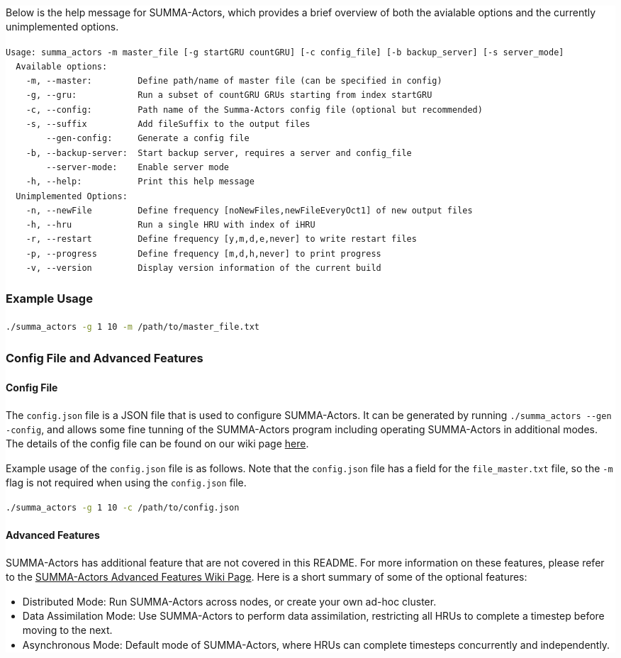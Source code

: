 Below is the help message for SUMMA-Actors, which provides a brief overview of both the avialable options and the currently unimplemented options.
```   
Usage: summa_actors -m master_file [-g startGRU countGRU] [-c config_file] [-b backup_server] [-s server_mode]
  Available options:
    -m, --master:         Define path/name of master file (can be specified in config)
    -g, --gru:            Run a subset of countGRU GRUs starting from index startGRU 
    -c, --config:         Path name of the Summa-Actors config file (optional but recommended)
    -s, --suffix          Add fileSuffix to the output files
        --gen-config:     Generate a config file
    -b, --backup-server:  Start backup server, requires a server and config_file
        --server-mode:    Enable server mode
    -h, --help:           Print this help message
  Unimplemented Options:
    -n, --newFile         Define frequency [noNewFiles,newFileEveryOct1] of new output files
    -h, --hru             Run a single HRU with index of iHRU
    -r, --restart         Define frequency [y,m,d,e,never] to write restart files
    -p, --progress        Define frequency [m,d,h,never] to print progress
    -v, --version         Display version information of the current build
```

### Example Usage

```bash
./summa_actors -g 1 10 -m /path/to/master_file.txt
```

### Config File and Advanced Features

#### Config File
The `config.json` file is a JSON file that is used to configure SUMMA-Actors. It can be generated by running `./summa_actors --gen-config`, and allows some fine tunning of the SUMMA-Actors program including operating SUMMA-Actors in additional modes. The details of the config file can be found on our wiki page [here](https://github.com/uofs-simlab/Summa-Actors/wiki/Config-File). 

Example usage of the `config.json` file is as follows. Note that the `config.json` file has a field for the `file_master.txt` file, so the `-m` flag is not required when using the `config.json` file.

```bash
./summa_actors -g 1 10 -c /path/to/config.json
```

#### Advanced Features
SUMMA-Actors has additional feature that are not covered in this README. For more information on these features, please refer to the [SUMMA-Actors Advanced Features Wiki Page](https://github.com/uofs-simlab/Summa-Actors/wiki/Advanced-Features). Here is a short summary of some of the optional features:
 
 * Distributed Mode: Run SUMMA-Actors across nodes, or create your own ad-hoc cluster.
 * Data Assimilation Mode: Use SUMMA-Actors to perform data assimilation, restricting all HRUs to complete a timestep before moving to the next.
 * Asynchronous Mode: Default mode of SUMMA-Actors, where HRUs can complete timesteps concurrently and independently.
